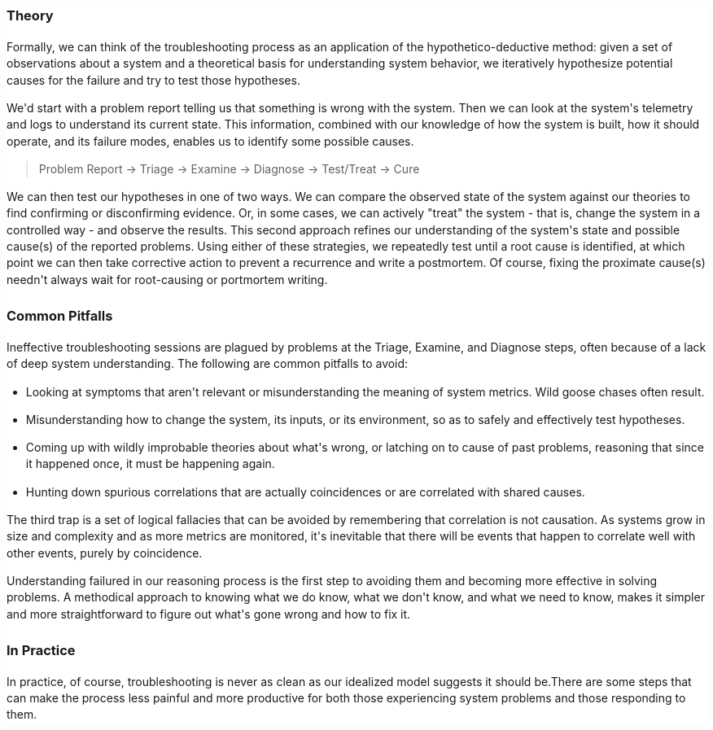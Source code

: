 ### Theory

Formally, we can think of the troubleshooting process as an application of the hypothetico-deductive method: given a set of observations about a system and a theoretical basis for understanding system behavior, we iteratively hypothesize potential causes for the failure and try to test those hypotheses.

We'd start with a problem report telling us that something is wrong with the system. Then we can look at the system's telemetry and logs to understand its current state. This information, combined with our knowledge of how the system is built, how it should operate, and its failure modes, enables us to identify some possible causes.

> Problem Report -> Triage -> Examine -> Diagnose -> Test/Treat -> Cure

We can then test our hypotheses in one of two ways. We can compare the observed state of the system against our theories to find confirming or disconfirming evidence. Or, in some cases, we can actively "treat" the system - that is, change the system in a controlled way - and observe the results. This second approach refines our understanding of the system's state and possible cause(s) of the reported problems. Using either of these strategies, we repeatedly test until a root cause is identified, at which point we can then take corrective action to prevent a recurrence and write a postmortem. Of course, fixing the proximate cause(s) needn't always wait for root-causing or portmortem writing.

### Common Pitfalls

Ineffective troubleshooting sessions are plagued by problems at the Triage, Examine, and Diagnose steps, often because of a lack of deep system understanding. The following are common pitfalls to avoid:

- Looking at symptoms that aren't relevant or misunderstanding the meaning of system metrics. Wild goose chases often result.

- Misunderstanding how to change the system, its inputs, or its environment, so as to safely and effectively test hypotheses.

- Coming up with wildly improbable theories about what's wrong, or latching on to cause of past problems, reasoning that since it happened once, it must be happening again.

- Hunting down spurious correlations that are actually coincidences or are correlated with shared causes.

The third trap is a set of logical fallacies that can be avoided by remembering that correlation is not causation. As systems grow in size and complexity and as more metrics are monitored, it's inevitable that there will be events that happen to correlate well with other events, purely by coincidence.

Understanding failured in our reasoning process is the first step to avoiding them and becoming more effective in solving problems. A methodical approach to knowing what we do know, what we don't know, and what we need to know, makes it simpler and more straightforward to figure out what's gone wrong and how to fix it.

### In Practice

In practice, of course, troubleshooting is never as clean as our idealized model suggests it should be.There are some steps that can make the process less painful and more productive for both those experiencing system problems and those responding to them.
